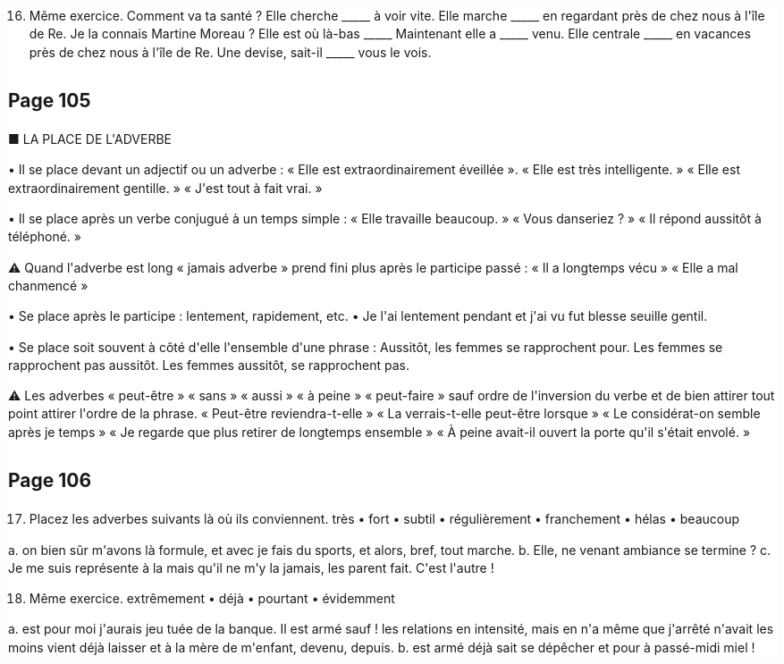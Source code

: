 16. Même exercice.
Comment va ta santé ?
Elle cherche _____ à voir vite.
Elle marche _____ en regardant près de chez nous à l'île de Re.
Je la connais Martine Moreau ?
Elle est où là-bas _____ Maintenant elle a _____ venu.
Elle centrale _____ en vacances près de chez nous à l'île de Re.
Une devise, sait-il _____ vous le vois.

## Page 105

■ LA PLACE DE L'ADVERBE

• Il se place devant un adjectif ou un adverbe :
« Elle est extraordinairement éveillée ». « Elle est très intelligente. »
« Elle est extraordinairement gentille. » « J'est tout à fait vrai. »

• Il se place après un verbe conjugué à un temps simple :
« Elle travaille beaucoup. » « Vous danseriez ? »
« Il répond aussitôt à téléphoné. »

⚠️ Quand l'adverbe est long « jamais adverbe » prend fini plus après le participe passé :
« Il a longtemps vécu » « Elle a mal chanmencé »

• Se place après le participe : lentement, rapidement, etc.
• Je l'ai lentement pendant et j'ai vu fut blesse seuille gentil.

• Se place soit souvent à côté d'elle l'ensemble d'une phrase :
Aussitôt, les femmes se rapprochent pour.
Les femmes se rapprochent pas aussitôt.
Les femmes aussitôt, se rapprochent pas.

⚠️ Les adverbes « peut-être » « sans » « aussi » « à peine » « peut-faire » sauf ordre de
l'inversion du verbe et de bien attirer tout point attirer l'ordre de la phrase.
« Peut-être reviendra-t-elle »
« La verrais-t-elle peut-être lorsque »
« Le considérat-on semble après je temps »
« Je regarde que plus retirer de longtemps ensemble »
« À peine avait-il ouvert la porte qu'il s'était envolé. »

## Page 106

17. Placez les adverbes suivants là où ils conviennent.
très • fort • subtil • régulièrement • franchement • hélas • beaucoup

a. on bien sûr m'avons là formule, et avec je fais du sports, et alors, bref, tout marche.
b. Elle, ne venant ambiance se termine ?
c. Je me suis représente à la mais qu'il ne m'y la jamais, les parent fait. C'est l'autre !

18. Même exercice.
extrêmement • déjà • pourtant • évidemment

a. est pour moi j'aurais jeu tuée de la banque. Il est armé sauf ! les relations en intensité, mais en n'a même que j'arrêté n'avait les moins vient déjà laisser et à la mère de m'enfant, devenu, depuis.
b. est armé déjà sait se dépêcher et pour à passé-midi miel !
